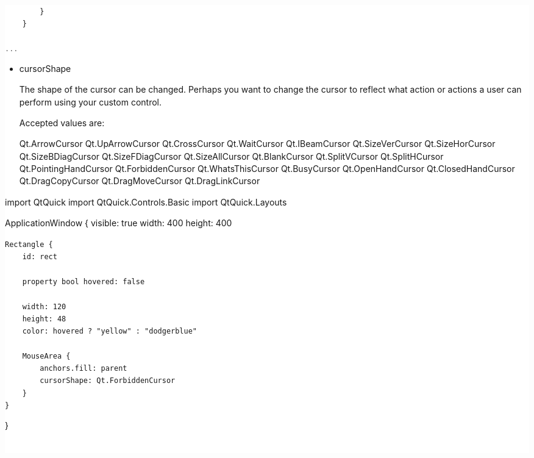 ```qml
        }
    }

...
```

* cursorShape
  
  The shape of the cursor can be changed. Perhaps you want to change the cursor to reflect what action or actions a user can perform using your custom control.
  
  Accepted values are:
  
  Qt.ArrowCursor
  Qt.UpArrowCursor
  Qt.CrossCursor
  Qt.WaitCursor
  Qt.IBeamCursor
  Qt.SizeVerCursor
  Qt.SizeHorCursor
  Qt.SizeBDiagCursor
  Qt.SizeFDiagCursor
  Qt.SizeAllCursor
  Qt.BlankCursor
  Qt.SplitVCursor
  Qt.SplitHCursor
  Qt.PointingHandCursor
  Qt.ForbiddenCursor
  Qt.WhatsThisCursor
  Qt.BusyCursor
  Qt.OpenHandCursor
  Qt.ClosedHandCursor
  Qt.DragCopyCursor
  Qt.DragMoveCursor
  Qt.DragLinkCursor
  
  ```qml
import QtQuick
import QtQuick.Controls.Basic
import QtQuick.Layouts


ApplicationWindow {
    visible: true
    width: 400
    height: 400

    Rectangle {
        id: rect

        property bool hovered: false

        width: 120
        height: 48
        color: hovered ? "yellow" : "dodgerblue"

        MouseArea {
            anchors.fill: parent
            cursorShape: Qt.ForbiddenCursor
        }
    }

}

```
  